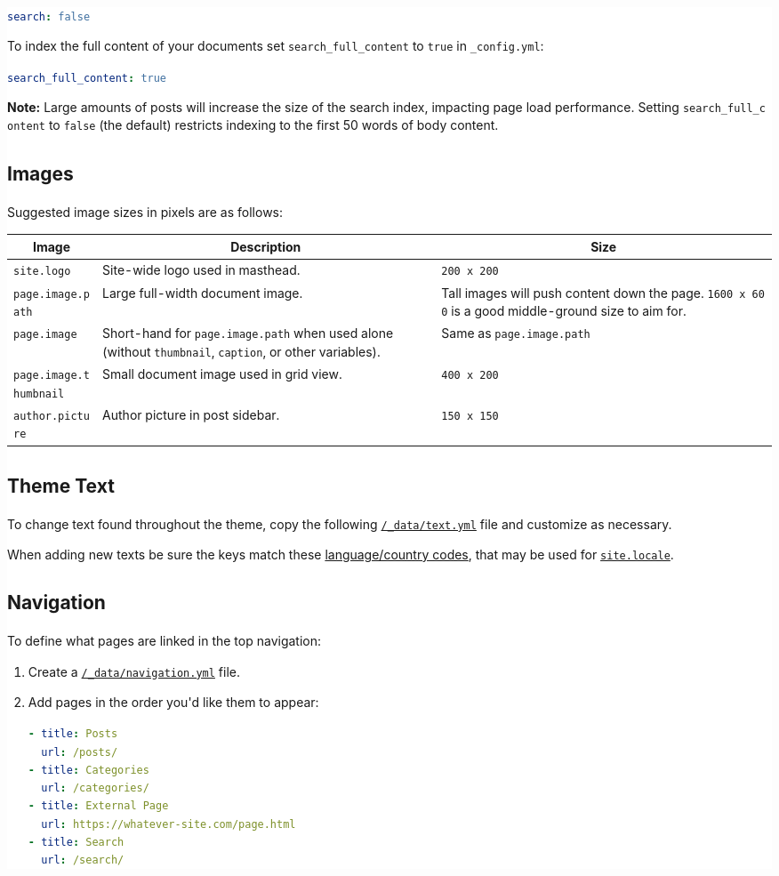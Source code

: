 ```yaml
search: false
```

To index the full content of your documents set `search_full_content` to `true` in `_config.yml`:

```yaml
search_full_content: true
```

**Note:** Large amounts of posts will increase the size of the search index, impacting page load performance. Setting `search_full_content` to `false` (the default) restricts indexing to the first 50 words of body content.

## Images

Suggested image sizes in pixels are as follows:

| Image | Description | Size |
| ----- | ----------- | ---- |
| `site.logo` | Site-wide logo used in masthead. | `200 x 200` |
| `page.image.path` | Large full-width document image. | Tall images will push content down the page. `1600 x 600` is a good middle-ground size to aim for. |
| `page.image` | Short-hand for `page.image.path` when used alone (without `thumbnail`, `caption`, or other variables). | Same as `page.image.path` |
| `page.image.thumbnail` | Small document image used in grid view. | `400 x 200` |
| `author.picture` | Author picture in post sidebar. | `150 x 150` |

## Theme Text

To change text found throughout the theme, copy the following
[`/_data/text.yml`](_data/text.yml) file and customize as necessary.

When adding new texts be sure the keys match these [language/country codes](<https://msdn.microsoft.com/en-us/library/ee825488(v=cs.20).aspx>), that may be used for [`site.locale`](#site-locale).

## Navigation

To define what pages are linked in the top navigation:

1. Create a [`/_data/navigation.yml`](_data/navigation.yml) file.

2. Add pages in the order you'd like them to appear:

   ```yaml
   - title: Posts
     url: /posts/
   - title: Categories
     url: /categories/
   - title: External Page
     url: https://whatever-site.com/page.html
   - title: Search
     url: /search/
   ```
